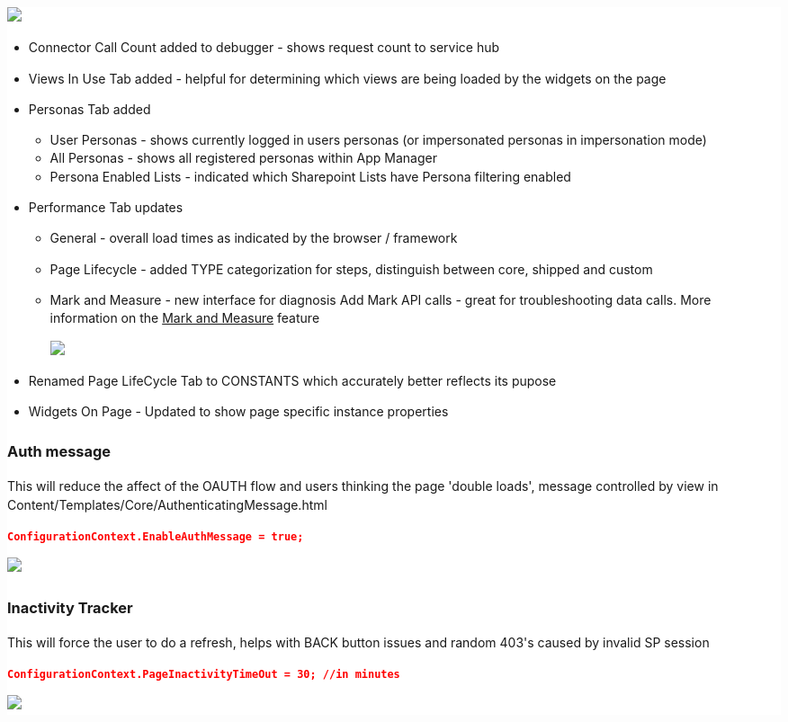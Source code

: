 <img src="https://akuminadownloads.blob.core.windows.net/wiki/AkuminaDev/DebuggerNew.png" width="600">

* Connector Call Count added to debugger - shows request count to service hub
* Views In Use Tab added - helpful for determining which views are being loaded by the widgets on the page
* Personas Tab added
  * User Personas - shows currently logged in users personas (or impersonated personas in impersonation mode)
  * All Personas - shows all registered personas within App Manager
  * Persona Enabled Lists - indicated which Sharepoint Lists have Persona filtering enabled
* Performance Tab updates
  * General - overall load times as indicated by the browser / framework
  * Page Lifecycle - added TYPE categorization for steps, distinguish between core, shipped and custom
  * Mark and Measure - new interface for diagnosis Add Mark API calls - great for troubleshooting data calls. More information on the [Mark and Measure](https://github.com/akumina/AkuminaDev/wiki/Measuring-Performance-With-Mark-and-Measure) feature

    <img src="https://akuminadownloads.blob.core.windows.net/wiki/AkuminaDev/MarkAndMeasure.PNG" width="650">

* Renamed Page LifeCycle Tab to CONSTANTS which accurately better reflects its pupose
* Widgets On Page - Updated to show page specific instance properties

### Auth message
This will reduce the affect of the OAUTH flow and users thinking the page 'double loads', message controlled by view in Content/Templates/Core/AuthenticatingMessage.html

```json
ConfigurationContext.EnableAuthMessage = true;
```

<img src="https://akuminadownloads.blob.core.windows.net/wiki/AkuminaDev/OneMomentWhileWeLogYouIn.PNG" width="350">

### Inactivity Tracker

This will force the user to do a refresh, helps with BACK button issues and random 403's caused by invalid SP session

```json
ConfigurationContext.PageInactivityTimeOut = 30; //in minutes
```

<img src="https://akuminadownloads.blob.core.windows.net/wiki/AkuminaDev/InactivityTracker.png" width="350">


